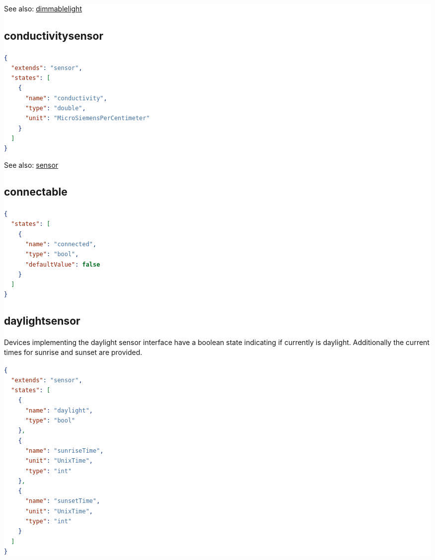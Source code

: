 See also: [dimmablelight](#dimmablelight)

## conductivitysensor

```json
{
  "extends": "sensor",
  "states": [
    {
      "name": "conductivity",
      "type": "double",
      "unit": "MicroSiemensPerCentimeter"
    }
  ]
}
```

See also: [sensor](#sensor)

## connectable

```json
{
  "states": [
    {
      "name": "connected",
      "type": "bool",
      "defaultValue": false
    }
  ]
}
```

## daylightsensor

Devices implementing the daylight sensor interface have a boolean state indicating if currently is daylight. Additionally the current times for sunrise and sunset are provided.

```json
{
  "extends": "sensor",
  "states": [
    {
      "name": "daylight",
      "type": "bool"
    },
    {
      "name": "sunriseTime",
      "unit": "UnixTime",
      "type": "int"
    },
    {
      "name": "sunsetTime",
      "unit": "UnixTime",
      "type": "int"
    }
  ]
}
```
